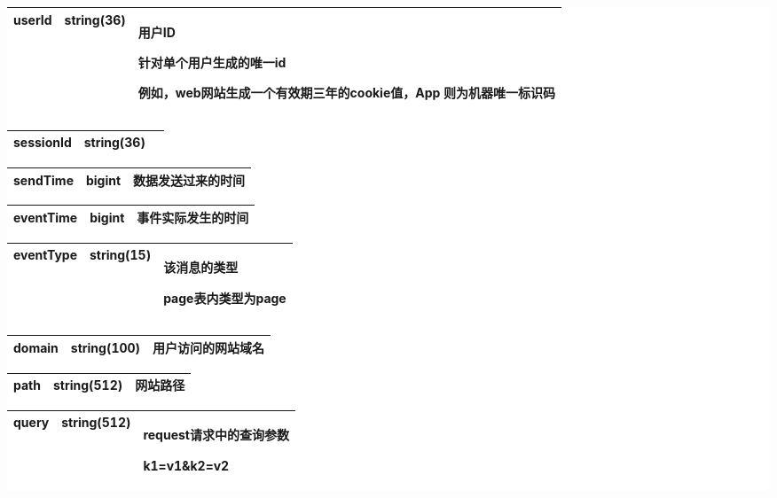
<table>
  <thead>
    <tr>
      <th style="text-align:left">userId</th>
      <th style="text-align:left">string(36)</th>
      <th style="text-align:left">
        <p>&#x7528;&#x6237;ID</p>
        <p>&#x9488;&#x5BF9;&#x5355;&#x4E2A;&#x7528;&#x6237;&#x751F;&#x6210;&#x7684;&#x552F;&#x4E00;id</p>
        <p>&#x4F8B;&#x5982;&#xFF0C;web&#x7F51;&#x7AD9;&#x751F;&#x6210;&#x4E00;&#x4E2A;&#x6709;&#x6548;&#x671F;&#x4E09;&#x5E74;&#x7684;cookie&#x503C;&#xFF0C;App
          &#x5219;&#x4E3A;&#x673A;&#x5668;&#x552F;&#x4E00;&#x6807;&#x8BC6;&#x7801;</p>
      </th>
    </tr>
  </thead>
  <tbody></tbody>
</table>

| sessionId | string\(36\) |  |
| :--- | :--- | :--- |


| sendTime | bigint | 数据发送过来的时间 |
| :--- | :--- | :--- |


| eventTime | bigint | 事件实际发生的时间 |
| :--- | :--- | :--- |


<table>
  <thead>
    <tr>
      <th style="text-align:left">eventType</th>
      <th style="text-align:left">string(15)</th>
      <th style="text-align:left">
        <p>&#x8BE5;&#x6D88;&#x606F;&#x7684;&#x7C7B;&#x578B;</p>
        <p>page&#x8868;&#x5185;&#x7C7B;&#x578B;&#x4E3A;page</p>
      </th>
    </tr>
  </thead>
  <tbody></tbody>
</table>

| domain | string\(100\) | 用户访问的网站域名 |
| :--- | :--- | :--- |


| path | string\(512\) | 网站路径 |
| :--- | :--- | :--- |


<table>
  <thead>
    <tr>
      <th style="text-align:left">query</th>
      <th style="text-align:left">string(512)</th>
      <th style="text-align:left">
        <p>request&#x8BF7;&#x6C42;&#x4E2D;&#x7684;&#x67E5;&#x8BE2;&#x53C2;&#x6570;</p>
        <p>k1=v1&amp;k2=v2</p>
      </th>
    </tr>
  </thead>
  <tbody></tbody>
</table>
